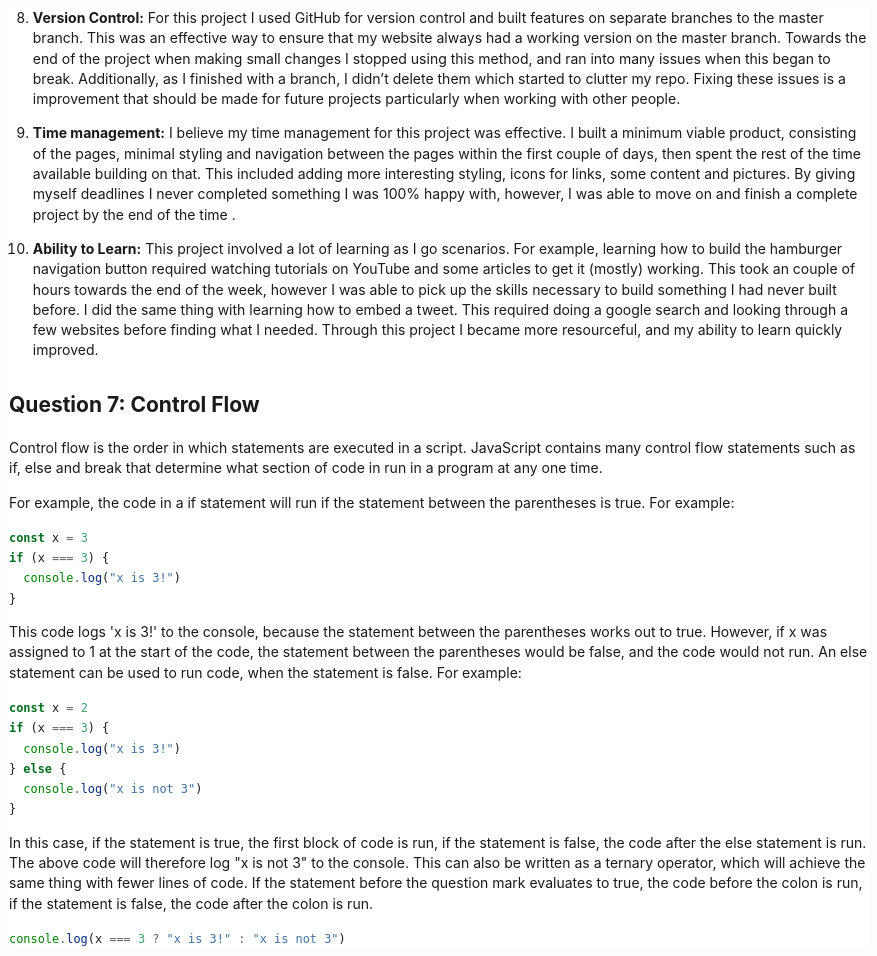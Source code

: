 8. <b>Version Control:</b> For this project I used GitHub for version control and built features on separate branches to the master branch. This was an effective way to ensure that my website always had a working version on the master branch. Towards the end of the project when making small changes I stopped using this method, and ran into many issues when this began to break. Additionally, as I finished with a branch, I didn’t delete them which started to clutter my repo. Fixing these issues is a improvement that should be made for future projects particularly when working with other people. 


9. <b>Time management:</b> I believe my time management for this project was effective. I built a minimum viable product, consisting of the pages, minimal styling and navigation between the pages within the first couple of days, then spent the rest of the time available building on that. This included adding more interesting styling, icons for links, some content and pictures. By giving myself deadlines I never completed something I was 100% happy with, however, I was able to move on and finish a complete project by the end of the time .
10. <b>Ability to Learn:</b> This project involved a lot of learning as I go scenarios. For example, learning how to build the hamburger navigation button required watching tutorials on YouTube and some articles to get it (mostly) working. This took an couple of hours towards the end of the week, however I was able to pick up the skills necessary to build something I had never built before. I did the same thing with learning how to embed a tweet. This required doing a google search and looking through a few websites before finding what I needed. Through this project I became more resourceful, and my ability to learn quickly improved. 

## Question 7: Control Flow

Control flow is the order in which statements are executed in a script. JavaScript contains many control flow statements such as if, else and break that determine what section of code in run in a program at any one time. 

For example, the code in a if statement will run if the statement between the parentheses is true. For example:

``` javascript 
const x = 3
if (x === 3) {
  console.log("x is 3!")
}
```

This code logs 'x is 3!' to the console, because the statement between the parentheses works out to true. However, if x was assigned to 1 at the start of the code, the statement between the parentheses would be false, and the code would not run. An else statement can be used to run code, when the statement is false. For example:

``` javascript 
const x = 2
if (x === 3) {
  console.log("x is 3!")
} else {
  console.log("x is not 3")
}
```

In this case, if the statement is true, the first block of code is run, if the statement is false, the code after the else statement is run. The above code will therefore log "x is not 3" to the console. This can also be written as a ternary operator, which will achieve the same thing with fewer lines of code. If the statement before the question mark evaluates to true, the code before the colon is run, if the statement is false, the code after the colon is run. 
``` javascript 
console.log(x === 3 ? "x is 3!" : "x is not 3")
```
